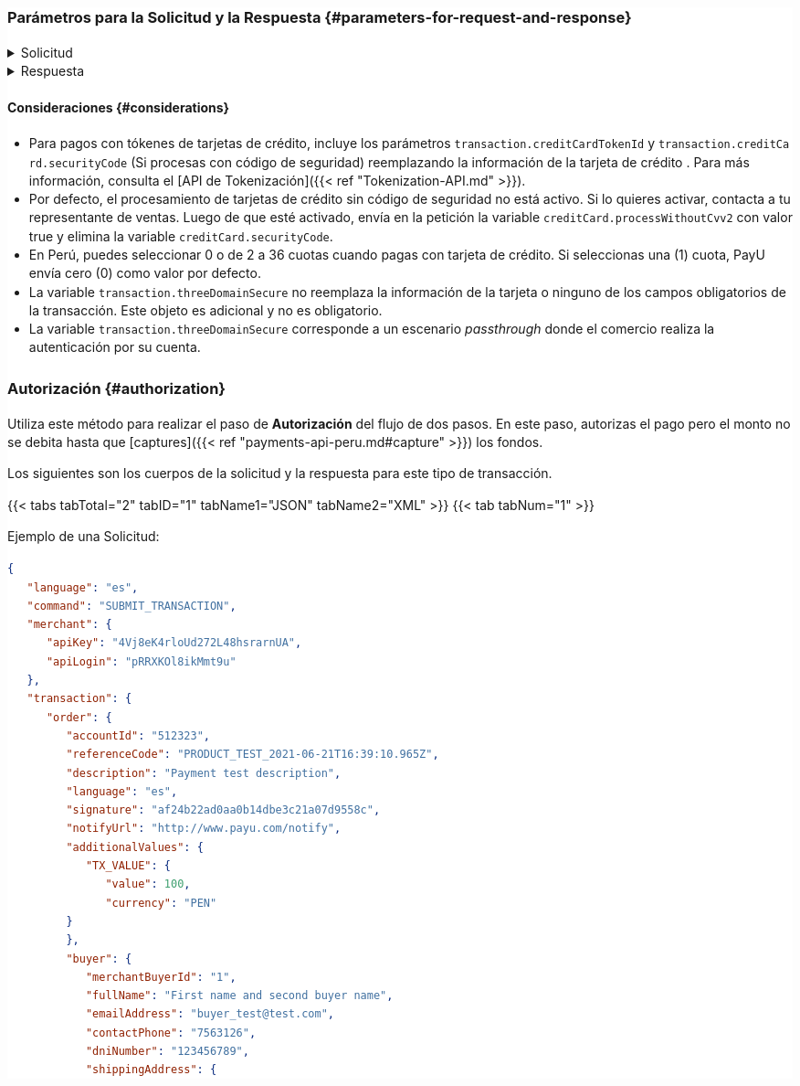 ### Parámetros para la Solicitud y la Respuesta {#parameters-for-request-and-response}

<details><summary>Solicitud</summary></details>

<details><summary>Respuesta</summary></details>

#### Consideraciones {#considerations}

* Para pagos con tókenes de tarjetas de crédito, incluye los parámetros `transaction.creditCardTokenId` y `transaction.creditCard.securityCode` (Si procesas con código de seguridad) reemplazando la información de la tarjeta de crédito . Para más información, consulta el [API de Tokenización]({{< ref "Tokenization-API.md" >}}).
* Por defecto, el procesamiento de tarjetas de crédito sin código de seguridad no está activo. Si lo quieres activar, contacta a tu representante de ventas. Luego de que esté activado, envía en la petición la variable `creditCard.processWithoutCvv2` con valor true y elimina la variable `creditCard.securityCode`.
* En Perú, puedes seleccionar 0 o de 2 a 36 cuotas cuando pagas con tarjeta de crédito. Si seleccionas una (1) cuota, PayU envía cero (0) como valor por defecto.
* La variable `transaction.threeDomainSecure` no reemplaza la información de la tarjeta o ninguno de los campos obligatorios de la transacción. Este objeto es adicional y no es obligatorio.
* La variable `transaction.threeDomainSecure` corresponde a un escenario _passthrough_ donde el comercio realiza la autenticación por su cuenta.

### Autorización {#authorization}

Utiliza este método para realizar el paso de **Autorización** del flujo de dos pasos. En este paso, autorizas el pago pero el monto no se debita hasta que [captures]({{< ref "payments-api-peru.md#capture" >}}) los fondos.

Los siguientes son los cuerpos de la solicitud y la respuesta para este tipo de transacción.

{{< tabs tabTotal="2" tabID="1" tabName1="JSON" tabName2="XML" >}}
{{< tab tabNum="1" >}}
<br>

Ejemplo de una Solicitud:
```JSON
{
   "language": "es",
   "command": "SUBMIT_TRANSACTION",
   "merchant": {
      "apiKey": "4Vj8eK4rloUd272L48hsrarnUA",
      "apiLogin": "pRRXKOl8ikMmt9u"
   },
   "transaction": {
      "order": {
         "accountId": "512323",
         "referenceCode": "PRODUCT_TEST_2021-06-21T16:39:10.965Z",
         "description": "Payment test description",
         "language": "es",
         "signature": "af24b22ad0aa0b14dbe3c21a07d9558c",
         "notifyUrl": "http://www.payu.com/notify",
         "additionalValues": {
            "TX_VALUE": {
               "value": 100,
               "currency": "PEN"
         }
         },
         "buyer": {
            "merchantBuyerId": "1",
            "fullName": "First name and second buyer name",
            "emailAddress": "buyer_test@test.com",
            "contactPhone": "7563126",
            "dniNumber": "123456789",
            "shippingAddress": {
```